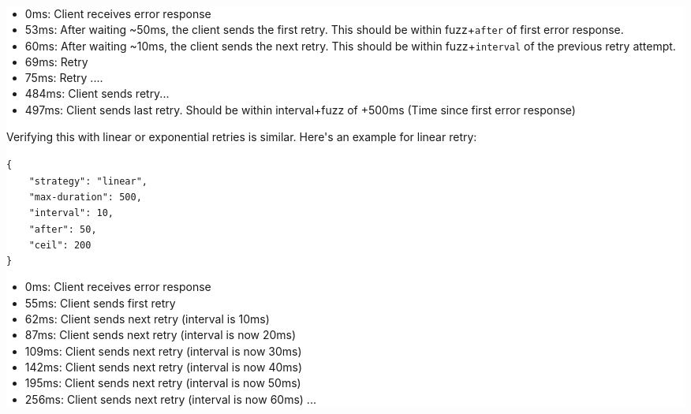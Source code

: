 * 0ms: Client receives error response
* 53ms: After waiting ~50ms, the client sends the first retry. This should
  be within fuzz+`after` of first error response.
* 60ms: After waiting ~10ms, the client sends the next retry.
  This should be within fuzz+`interval` of the previous retry attempt.
* 69ms: Retry
* 75ms: Retry
....
* 484ms: Client sends retry...
* 497ms: Client sends last retry. Should be within interval+fuzz of
  +500ms (Time since first error response)


Verifying this with linear or exponential retries is similar. Here's an example
for linear retry:

```
{
    "strategy": "linear",
    "max-duration": 500,
    "interval": 10,
    "after": 50,
    "ceil": 200
}
```

* 0ms: Client receives error response
* 55ms: Client sends first retry
* 62ms: Client sends next retry (interval is 10ms)
* 87ms: Client sends next retry (interval is now 20ms)
* 109ms: Client sends next retry (interval is now 30ms)
* 142ms: Client sends next retry (interval is now 40ms)
* 195ms: Client sends next retry (interval is now 50ms)
* 256ms: Client sends next retry (interval is now 60ms)
...

